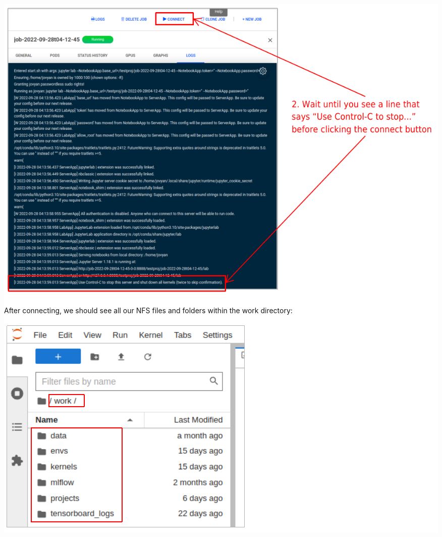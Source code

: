 ![](images/image_29.png)  
  
After connecting, we should see all our NFS files and folders within the work directory:  
  
![](images/image_30.png)  
  